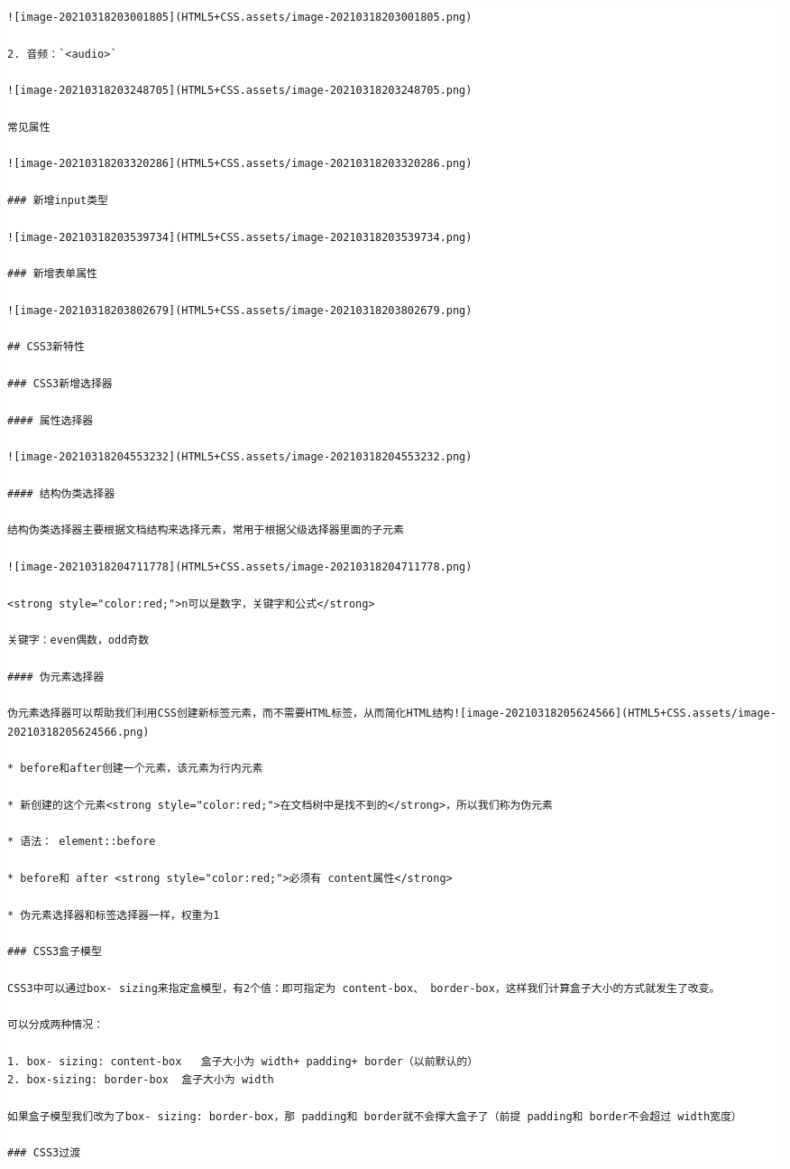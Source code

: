    ```
![image-20210318203001805](HTML5+CSS.assets/image-20210318203001805.png)

2. 音频：`<audio>`

![image-20210318203248705](HTML5+CSS.assets/image-20210318203248705.png)

常见属性

![image-20210318203320286](HTML5+CSS.assets/image-20210318203320286.png)

### 新增input类型

![image-20210318203539734](HTML5+CSS.assets/image-20210318203539734.png)

### 新增表单属性

![image-20210318203802679](HTML5+CSS.assets/image-20210318203802679.png)

## CSS3新特性

### CSS3新增选择器

#### 属性选择器

![image-20210318204553232](HTML5+CSS.assets/image-20210318204553232.png)

#### 结构伪类选择器

结构伪类选择器主要根据文档结构来选择元素，常用于根据父级选择器里面的子元素

![image-20210318204711778](HTML5+CSS.assets/image-20210318204711778.png)

<strong style="color:red;">n可以是数字，关键字和公式</strong>

关键字：even偶数，odd奇数

#### 伪元素选择器

伪元素选择器可以帮助我们利用CSS创建新标签元素，而不需要HTML标签，从而简化HTML结构![image-20210318205624566](HTML5+CSS.assets/image-20210318205624566.png)

* before和after创建一个元素，该元素为行内元素

* 新创建的这个元素<strong style="color:red;">在文档树中是找不到的</strong>，所以我们称为伪元素

* 语法： element::before

* before和 after <strong style="color:red;">必须有 content属性</strong>

* 伪元素选择器和标签选择器一样，权重为1

### CSS3盒子模型

CSS3中可以通过box- sizing来指定盒模型，有2个值：即可指定为 content-box、 border-box，这样我们计算盒子大小的方式就发生了改变。

可以分成两种情况：

1. box- sizing: content-box   盒子大小为 width+ padding+ border（以前默认的）
2. box-sizing: border-box  盒子大小为 width

如果盒子模型我们改为了box- sizing: border-box，那 padding和 border就不会撑大盒子了（前提 padding和 border不会超过 width宽度）

### CSS3过渡
   ```